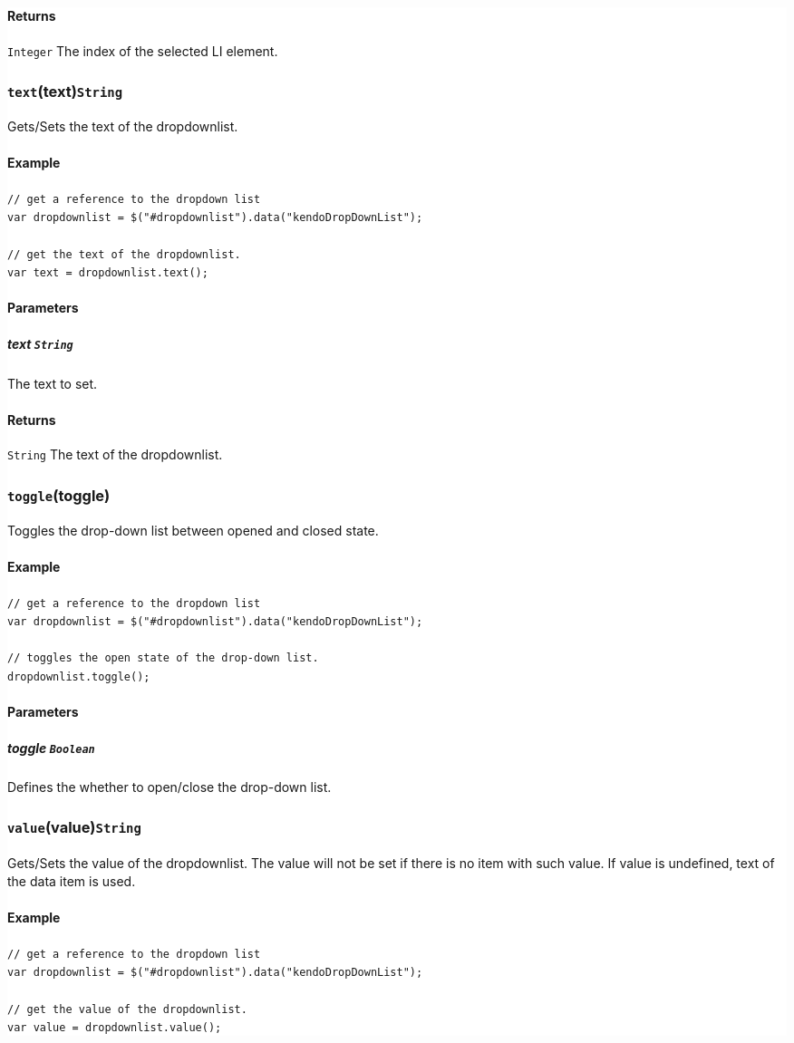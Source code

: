 #### Returns 

`Integer` The index of the selected LI element.

### `text`(text)`String`


Gets/Sets the text of the dropdownlist.

#### Example

    // get a reference to the dropdown list
    var dropdownlist = $("#dropdownlist").data("kendoDropDownList");
    
    // get the text of the dropdownlist.
    var text = dropdownlist.text();

#### Parameters 

##### text `String`

The text to set.

#### Returns 

`String` The text of the dropdownlist.

### `toggle`(toggle)


Toggles the drop-down list between opened and closed state.

#### Example

    // get a reference to the dropdown list
    var dropdownlist = $("#dropdownlist").data("kendoDropDownList");
    
    // toggles the open state of the drop-down list.
    dropdownlist.toggle();

#### Parameters 

##### toggle `Boolean`

Defines the whether to open/close the drop-down list.

### `value`(value)`String`


Gets/Sets the value of the dropdownlist. The value will not be set if there is no item with such value. If value is undefined, text of the data item is used.

#### Example

    // get a reference to the dropdown list
    var dropdownlist = $("#dropdownlist").data("kendoDropDownList");
    
    // get the value of the dropdownlist.
    var value = dropdownlist.value();
    